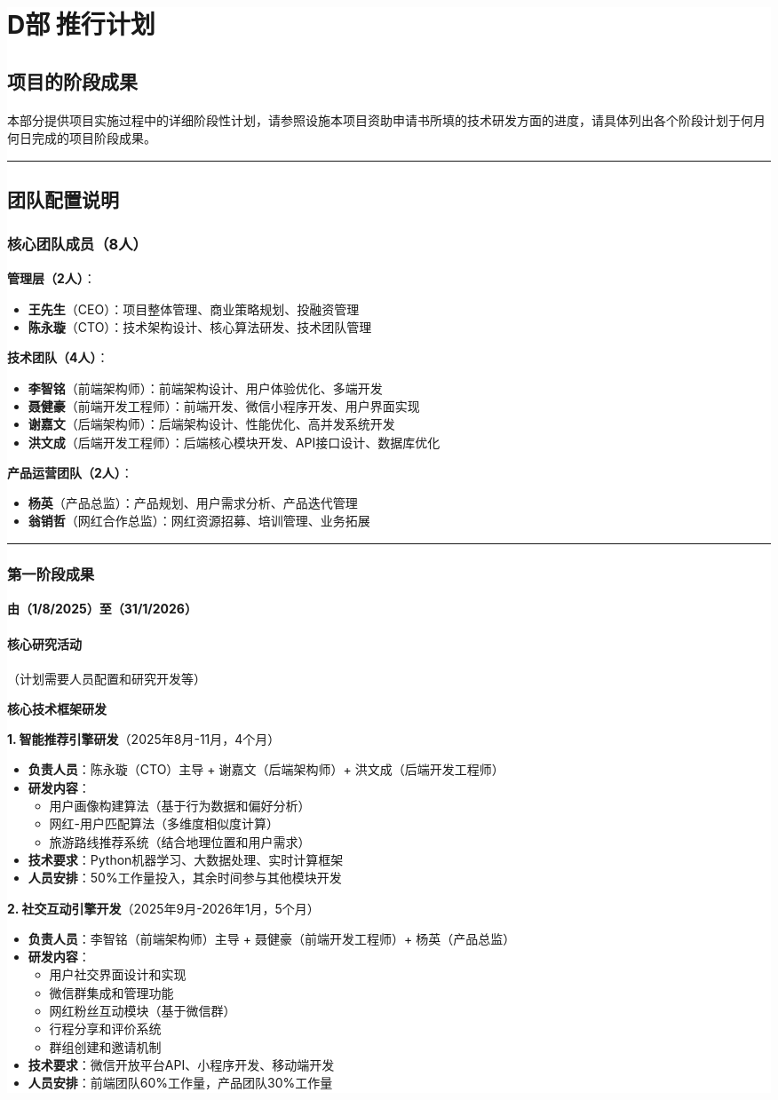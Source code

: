 # D部 推行计划

## 项目的阶段成果

本部分提供项目实施过程中的详细阶段性计划，请参照设施本项目资助申请书所填的技术研发方面的进度，请具体列出各个阶段计划于何月何日完成的项目阶段成果。

---

## 团队配置说明

### 核心团队成员（8人）

**管理层（2人）**：
- **王先生**（CEO）：项目整体管理、商业策略规划、投融资管理
- **陈永璇**（CTO）：技术架构设计、核心算法研发、技术团队管理

**技术团队（4人）**：
- **李智铭**（前端架构师）：前端架构设计、用户体验优化、多端开发
- **聂健豪**（前端开发工程师）：前端开发、微信小程序开发、用户界面实现
- **谢嘉文**（后端架构师）：后端架构设计、性能优化、高并发系统开发
- **洪文成**（后端开发工程师）：后端核心模块开发、API接口设计、数据库优化

**产品运营团队（2人）**：
- **杨英**（产品总监）：产品规划、用户需求分析、产品迭代管理
- **翁销哲**（网红合作总监）：网红资源招募、培训管理、业务拓展

---

### **第一阶段成果**

**由（1/8/2025）至（31/1/2026）**

#### 核心研究活动
（计划需要人员配置和研究开发等）

**核心技术框架研发**

**1. 智能推荐引擎研发**（2025年8月-11月，4个月）
- **负责人员**：陈永璇（CTO）主导 + 谢嘉文（后端架构师）+ 洪文成（后端开发工程师）
- **研发内容**：
  - 用户画像构建算法（基于行为数据和偏好分析）
  - 网红-用户匹配算法（多维度相似度计算）
  - 旅游路线推荐系统（结合地理位置和用户需求）
- **技术要求**：Python机器学习、大数据处理、实时计算框架
- **人员安排**：50%工作量投入，其余时间参与其他模块开发

**2. 社交互动引擎开发**（2025年9月-2026年1月，5个月）
- **负责人员**：李智铭（前端架构师）主导 + 聂健豪（前端开发工程师）+ 杨英（产品总监）
- **研发内容**：
  - 用户社交界面设计和实现
  - 微信群集成和管理功能
  - 网红粉丝互动模块（基于微信群）
  - 行程分享和评价系统
  - 群组创建和邀请机制
- **技术要求**：微信开放平台API、小程序开发、移动端开发
- **人员安排**：前端团队60%工作量，产品团队30%工作量
